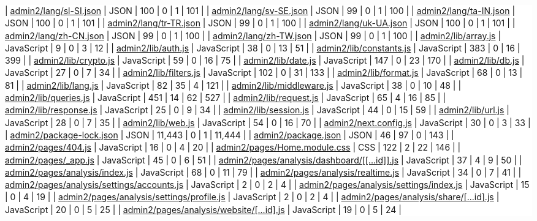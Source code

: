 | [admin2/lang/sl-SI.json](/admin2/lang/sl-SI.json) | JSON | 100 | 0 | 1 | 101 |
| [admin2/lang/sv-SE.json](/admin2/lang/sv-SE.json) | JSON | 99 | 0 | 1 | 100 |
| [admin2/lang/ta-IN.json](/admin2/lang/ta-IN.json) | JSON | 100 | 0 | 1 | 101 |
| [admin2/lang/tr-TR.json](/admin2/lang/tr-TR.json) | JSON | 99 | 0 | 1 | 100 |
| [admin2/lang/uk-UA.json](/admin2/lang/uk-UA.json) | JSON | 100 | 0 | 1 | 101 |
| [admin2/lang/zh-CN.json](/admin2/lang/zh-CN.json) | JSON | 99 | 0 | 1 | 100 |
| [admin2/lang/zh-TW.json](/admin2/lang/zh-TW.json) | JSON | 99 | 0 | 1 | 100 |
| [admin2/lib/array.js](/admin2/lib/array.js) | JavaScript | 9 | 0 | 3 | 12 |
| [admin2/lib/auth.js](/admin2/lib/auth.js) | JavaScript | 38 | 0 | 13 | 51 |
| [admin2/lib/constants.js](/admin2/lib/constants.js) | JavaScript | 383 | 0 | 16 | 399 |
| [admin2/lib/crypto.js](/admin2/lib/crypto.js) | JavaScript | 59 | 0 | 16 | 75 |
| [admin2/lib/date.js](/admin2/lib/date.js) | JavaScript | 147 | 0 | 23 | 170 |
| [admin2/lib/db.js](/admin2/lib/db.js) | JavaScript | 27 | 0 | 7 | 34 |
| [admin2/lib/filters.js](/admin2/lib/filters.js) | JavaScript | 102 | 0 | 31 | 133 |
| [admin2/lib/format.js](/admin2/lib/format.js) | JavaScript | 68 | 0 | 13 | 81 |
| [admin2/lib/lang.js](/admin2/lib/lang.js) | JavaScript | 82 | 35 | 4 | 121 |
| [admin2/lib/middleware.js](/admin2/lib/middleware.js) | JavaScript | 38 | 0 | 10 | 48 |
| [admin2/lib/queries.js](/admin2/lib/queries.js) | JavaScript | 451 | 14 | 62 | 527 |
| [admin2/lib/request.js](/admin2/lib/request.js) | JavaScript | 65 | 4 | 16 | 85 |
| [admin2/lib/response.js](/admin2/lib/response.js) | JavaScript | 25 | 0 | 9 | 34 |
| [admin2/lib/session.js](/admin2/lib/session.js) | JavaScript | 44 | 0 | 15 | 59 |
| [admin2/lib/url.js](/admin2/lib/url.js) | JavaScript | 28 | 0 | 7 | 35 |
| [admin2/lib/web.js](/admin2/lib/web.js) | JavaScript | 54 | 0 | 16 | 70 |
| [admin2/next.config.js](/admin2/next.config.js) | JavaScript | 30 | 0 | 3 | 33 |
| [admin2/package-lock.json](/admin2/package-lock.json) | JSON | 11,443 | 0 | 1 | 11,444 |
| [admin2/package.json](/admin2/package.json) | JSON | 46 | 97 | 0 | 143 |
| [admin2/pages/404.js](/admin2/pages/404.js) | JavaScript | 16 | 0 | 4 | 20 |
| [admin2/pages/Home.module.css](/admin2/pages/Home.module.css) | CSS | 122 | 2 | 22 | 146 |
| [admin2/pages/_app.js](/admin2/pages/_app.js) | JavaScript | 45 | 0 | 6 | 51 |
| [admin2/pages/analysis/dashboard/[[...id]].js](/admin2/pages/analysis/dashboard/[[...id]].js) | JavaScript | 37 | 4 | 9 | 50 |
| [admin2/pages/analysis/index.js](/admin2/pages/analysis/index.js) | JavaScript | 68 | 0 | 11 | 79 |
| [admin2/pages/analysis/realtime.js](/admin2/pages/analysis/realtime.js) | JavaScript | 34 | 0 | 7 | 41 |
| [admin2/pages/analysis/settings/accounts.js](/admin2/pages/analysis/settings/accounts.js) | JavaScript | 2 | 0 | 2 | 4 |
| [admin2/pages/analysis/settings/index.js](/admin2/pages/analysis/settings/index.js) | JavaScript | 15 | 0 | 4 | 19 |
| [admin2/pages/analysis/settings/profile.js](/admin2/pages/analysis/settings/profile.js) | JavaScript | 2 | 0 | 2 | 4 |
| [admin2/pages/analysis/share/[...id].js](/admin2/pages/analysis/share/[...id].js) | JavaScript | 20 | 0 | 5 | 25 |
| [admin2/pages/analysis/website/[...id].js](/admin2/pages/analysis/website/[...id].js) | JavaScript | 19 | 0 | 5 | 24 |